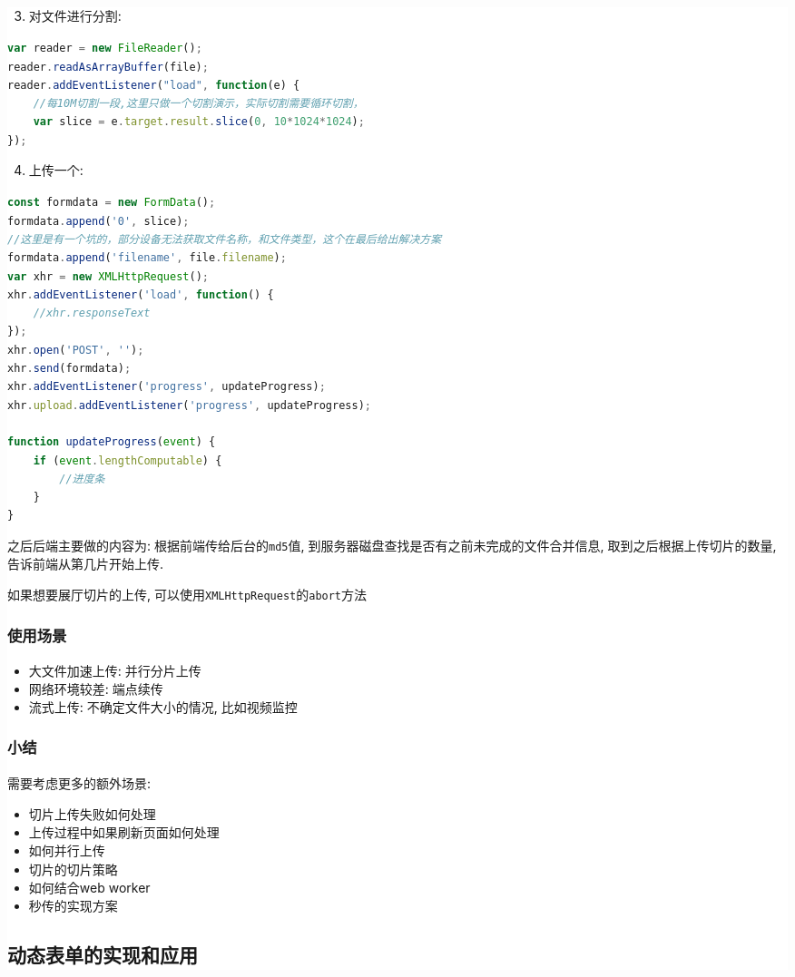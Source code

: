 3. 对文件进行分割:

```js
var reader = new FileReader();
reader.readAsArrayBuffer(file);
reader.addEventListener("load", function(e) {
    //每10M切割一段,这里只做一个切割演示，实际切割需要循环切割，
    var slice = e.target.result.slice(0, 10*1024*1024);
});
```

4. 上传一个:

```js
const formdata = new FormData();
formdata.append('0', slice);
//这里是有一个坑的，部分设备无法获取文件名称，和文件类型，这个在最后给出解决方案
formdata.append('filename', file.filename);
var xhr = new XMLHttpRequest();
xhr.addEventListener('load', function() {
    //xhr.responseText
});
xhr.open('POST', '');
xhr.send(formdata);
xhr.addEventListener('progress', updateProgress);
xhr.upload.addEventListener('progress', updateProgress);

function updateProgress(event) {
    if (event.lengthComputable) {
        //进度条
    }
}
```

之后后端主要做的内容为: 根据前端传给后台的`md5`值, 到服务器磁盘查找是否有之前未完成的文件合并信息, 取到之后根据上传切片的数量, 告诉前端从第几片开始上传.

如果想要展厅切片的上传, 可以使用`XMLHttpRequest`的`abort`方法

### 使用场景

- 大文件加速上传: 并行分片上传
- 网络环境较差: 端点续传
- 流式上传: 不确定文件大小的情况, 比如视频监控

### 小结

需要考虑更多的额外场景:

- 切片上传失败如何处理
- 上传过程中如果刷新页面如何处理
- 如何并行上传
- 切片的切片策略
- 如何结合web worker
- 秒传的实现方案

## 动态表单的实现和应用


